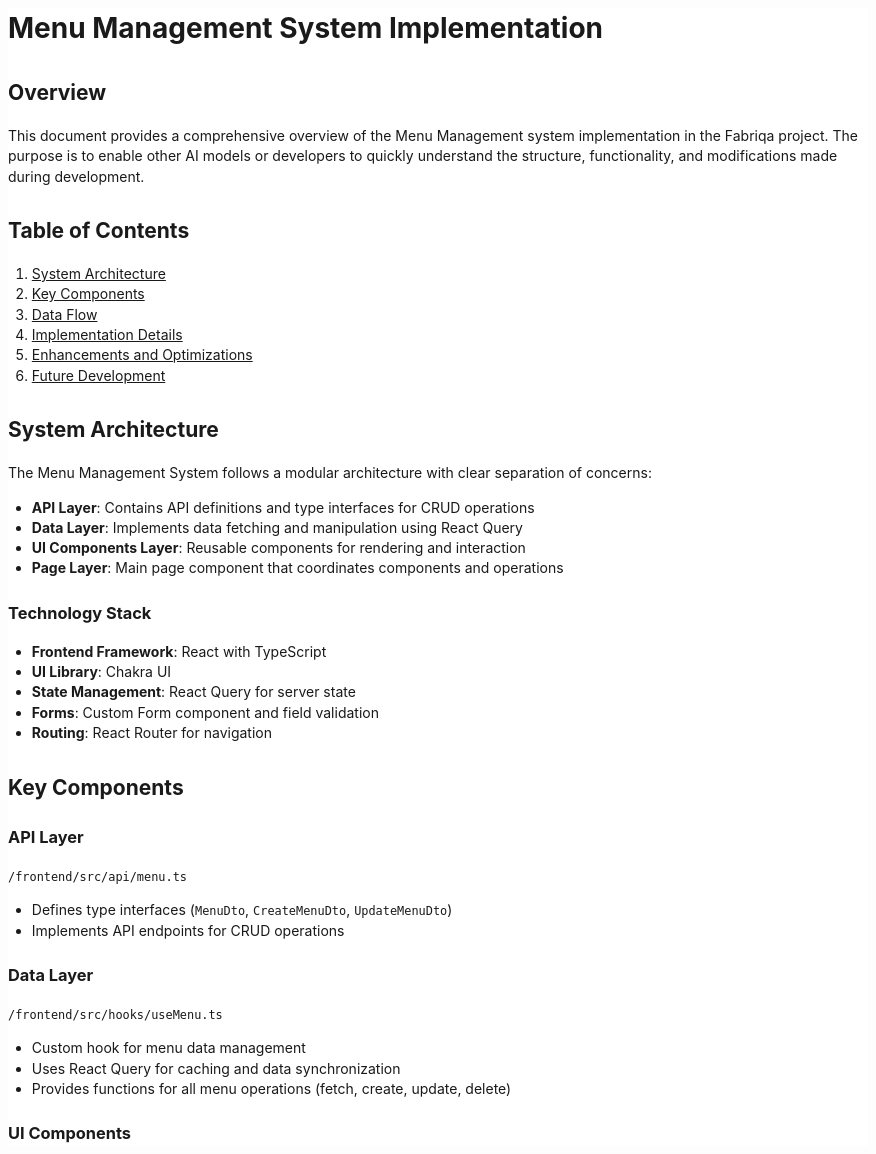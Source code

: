 # Menu Management System Implementation

## Overview

This document provides a comprehensive overview of the Menu Management system implementation in the Fabriqa project. The purpose is to enable other AI models or developers to quickly understand the structure, functionality, and modifications made during development.

## Table of Contents

1. [System Architecture](#system-architecture)
2. [Key Components](#key-components)
3. [Data Flow](#data-flow)
4. [Implementation Details](#implementation-details)
5. [Enhancements and Optimizations](#enhancements-and-optimizations)
6. [Future Development](#future-development)

## System Architecture

The Menu Management System follows a modular architecture with clear separation of concerns:

- **API Layer**: Contains API definitions and type interfaces for CRUD operations
- **Data Layer**: Implements data fetching and manipulation using React Query
- **UI Components Layer**: Reusable components for rendering and interaction
- **Page Layer**: Main page component that coordinates components and operations

### Technology Stack

- **Frontend Framework**: React with TypeScript
- **UI Library**: Chakra UI
- **State Management**: React Query for server state
- **Forms**: Custom Form component and field validation
- **Routing**: React Router for navigation

## Key Components

### API Layer

`/frontend/src/api/menu.ts`
- Defines type interfaces (`MenuDto`, `CreateMenuDto`, `UpdateMenuDto`)
- Implements API endpoints for CRUD operations

### Data Layer

`/frontend/src/hooks/useMenu.ts`
- Custom hook for menu data management
- Uses React Query for caching and data synchronization
- Provides functions for all menu operations (fetch, create, update, delete)

### UI Components
